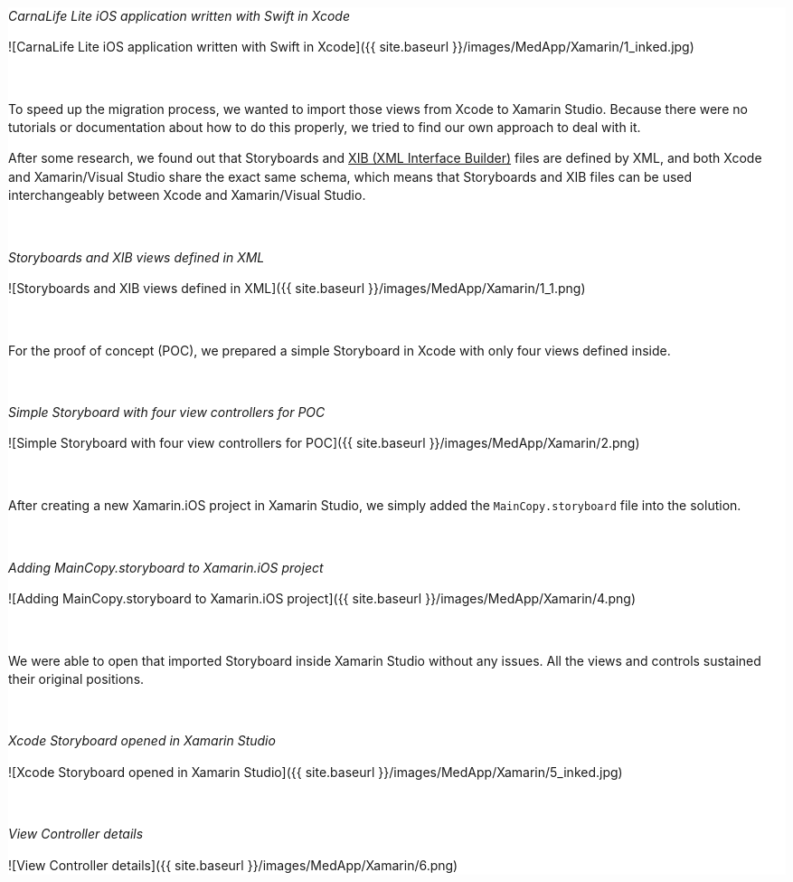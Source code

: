 *CarnaLife Lite iOS application written with Swift in Xcode*

![CarnaLife Lite iOS application written with Swift in Xcode]({{ site.baseurl }}/images/MedApp/Xamarin/1_inked.jpg)  
 
<br/>

To speed up the migration process, we wanted to import those views from Xcode to Xamarin Studio. Because there were no tutorials or documentation about how to do this properly, we tried to find our own approach to deal with it.

After some research, we found out that Storyboards and [XIB (XML Interface Builder)](https://developer.xamarin.com/guides/mac/application_fundamentals/working-with-xibs/) files are defined by XML, and both Xcode and Xamarin/Visual Studio share the exact same schema, which means that Storyboards and XIB files can be used interchangeably between Xcode and Xamarin/Visual Studio.
 
<br/>

*Storyboards and XIB views defined in XML*

![Storyboards and XIB views defined in XML]({{ site.baseurl }}/images/MedApp/Xamarin/1_1.png)  
 
<br/>

For the proof of concept (POC), we prepared a simple Storyboard in Xcode with only four views defined inside.
 
<br/>

*Simple Storyboard with four view controllers for POC*

![Simple Storyboard with four view controllers for POC]({{ site.baseurl }}/images/MedApp/Xamarin/2.png)  
 
<br/>

After creating a new Xamarin.iOS project in Xamarin Studio, we simply added the `MainCopy.storyboard` file into the solution.
 
<br/>

*Adding MainCopy.storyboard to Xamarin.iOS project*

![Adding MainCopy.storyboard to Xamarin.iOS project]({{ site.baseurl }}/images/MedApp/Xamarin/4.png)  
 
<br/>

We were able to open that imported Storyboard inside Xamarin Studio without any issues. All the views and controls sustained their original positions.
 
<br/>

*Xcode Storyboard opened in Xamarin Studio*

![Xcode Storyboard opened in Xamarin Studio]({{ site.baseurl }}/images/MedApp/Xamarin/5_inked.jpg)  
 
<br/>

*View Controller details*

![View Controller details]({{ site.baseurl }}/images/MedApp/Xamarin/6.png)  
 